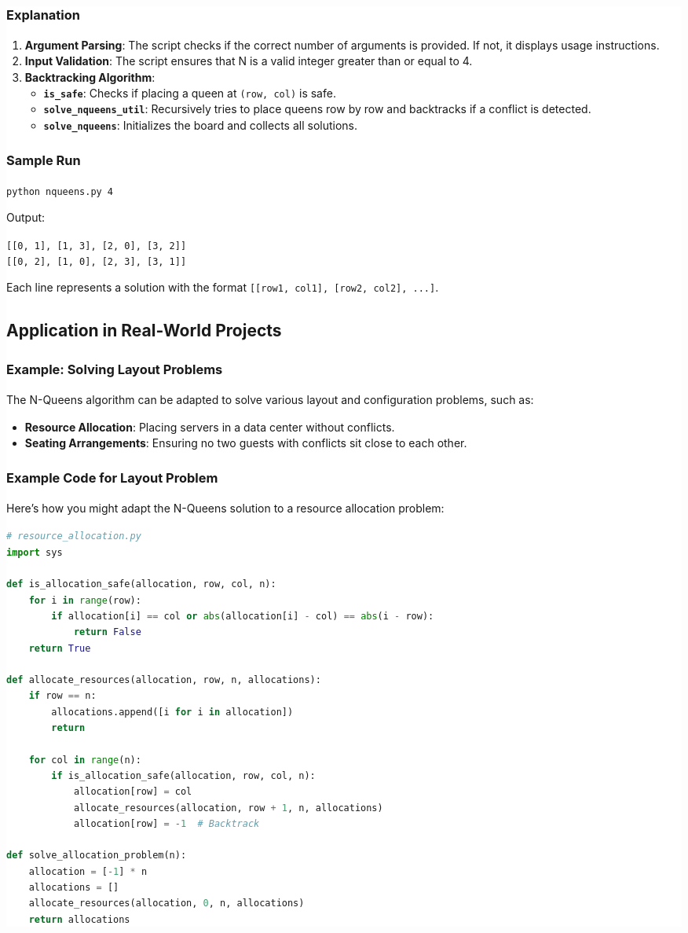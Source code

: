 
### Explanation

1. **Argument Parsing**: The script checks if the correct number of arguments is provided. If not, it displays usage instructions.
2. **Input Validation**: The script ensures that N is a valid integer greater than or equal to 4.
3. **Backtracking Algorithm**: 
   - **`is_safe`**: Checks if placing a queen at `(row, col)` is safe.
   - **`solve_nqueens_util`**: Recursively tries to place queens row by row and backtracks if a conflict is detected.
   - **`solve_nqueens`**: Initializes the board and collects all solutions.

### Sample Run

```bash
python nqueens.py 4
```

Output:

```
[[0, 1], [1, 3], [2, 0], [3, 2]]
[[0, 2], [1, 0], [2, 3], [3, 1]]
```

Each line represents a solution with the format `[[row1, col1], [row2, col2], ...]`.

## Application in Real-World Projects

### Example: Solving Layout Problems

The N-Queens algorithm can be adapted to solve various layout and configuration problems, such as:
- **Resource Allocation**: Placing servers in a data center without conflicts.
- **Seating Arrangements**: Ensuring no two guests with conflicts sit close to each other.

### Example Code for Layout Problem

Here’s how you might adapt the N-Queens solution to a resource allocation problem:

```python
# resource_allocation.py
import sys

def is_allocation_safe(allocation, row, col, n):
    for i in range(row):
        if allocation[i] == col or abs(allocation[i] - col) == abs(i - row):
            return False
    return True

def allocate_resources(allocation, row, n, allocations):
    if row == n:
        allocations.append([i for i in allocation])
        return

    for col in range(n):
        if is_allocation_safe(allocation, row, col, n):
            allocation[row] = col
            allocate_resources(allocation, row + 1, n, allocations)
            allocation[row] = -1  # Backtrack

def solve_allocation_problem(n):
    allocation = [-1] * n
    allocations = []
    allocate_resources(allocation, 0, n, allocations)
    return allocations

```